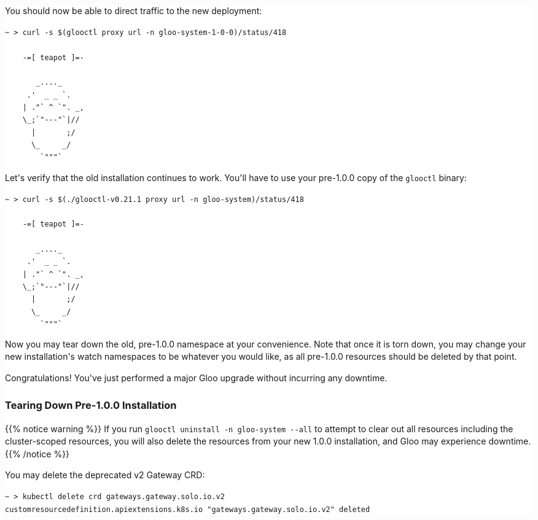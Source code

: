 You should now be able to direct traffic to the new deployment:

```shell script
~ > curl -s $(glooctl proxy url -n gloo-system-1-0-0)/status/418

    -=[ teapot ]=-

       _...._
     .'  _ _ `.
    | ."` ^ `". _,
    \_;`"---"`|//
      |       ;/
      \_     _/
        `"""`
```

Let's verify that the old installation continues to work. You'll have to use your pre-1.0.0 copy of the
`glooctl` binary:

```shell script
~ > curl -s $(./glooctl-v0.21.1 proxy url -n gloo-system)/status/418

    -=[ teapot ]=-

       _...._
     .'  _ _ `.
    | ."` ^ `". _,
    \_;`"---"`|//
      |       ;/
      \_     _/
        `"""`
```

Now you may tear down the old, pre-1.0.0 namespace at your convenience. Note that once it is torn down, you
may change your new installation's watch namespaces to be whatever you would like, as all pre-1.0.0 resources
should be deleted by that point.

Congratulations! You've just performed a major Gloo upgrade without incurring any downtime.

### Tearing Down Pre-1.0.0 Installation

{{% notice warning %}}
If you run `glooctl uninstall -n gloo-system --all` to attempt to clear out all resources including the cluster-scoped resources, you
will also delete the resources from your new 1.0.0 installation, and Gloo may experience downtime.
{{% /notice %}}

You may delete the deprecated v2 Gateway CRD:

```shell script
~ > kubectl delete crd gateways.gateway.solo.io.v2
customresourcedefinition.apiextensions.k8s.io "gateways.gateway.solo.io.v2" deleted
```
